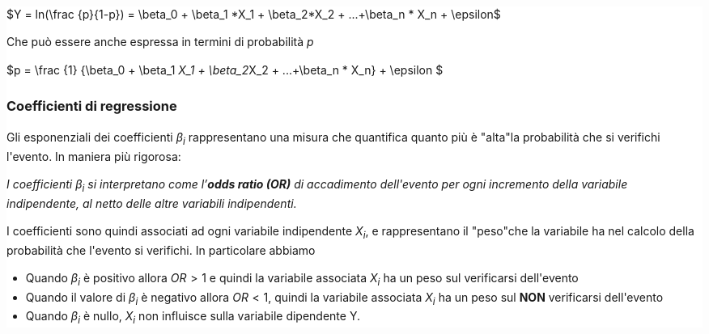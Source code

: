 $Y = ln(\frac {p}{1-p}) = \beta_0 + \beta_1 *X_1 + \beta_2*X_2 + ...+\beta_n * X_n + \epsilon$

Che può essere anche espressa in termini di probabilità $p$

$p = \frac {1} {\beta_0 + \beta_1 *X_1 + \beta_2*X_2 + ...+\beta_n * X_n} + \epsilon $

### Coefficienti di regressione

Gli esponenziali dei coefficienti $\beta_i$ rappresentano una misura che quantifica quanto più è "alta"la probabilità che si verifichi l'evento. 
In maniera più rigorosa: 

*I coefficienti $\beta_i$ si interpretano come l’**odds ratio (OR)** di accadimento dell'evento per ogni incremento della variabile indipendente, al netto delle altre variabili indipendenti.* 

I coefficienti sono quindi associati ad ogni variabile indipendente $X_i$, e rappresentano il "peso"che la variabile ha nel calcolo della probabilità che l'evento si verifichi. In particolare abbiamo

* Quando $\beta_i$ è positivo allora $OR > 1$ e quindi la variabile associata $X_i$ ha un peso sul verificarsi dell'evento
* Quando il valore di $\beta_i$ è negativo allora $OR < 1$, quindi la variabile associata $X_i$ ha un peso sul **NON** verificarsi dell'evento
* Quando $\beta_i$ è nullo, $X_i$ non influisce sulla variabile dipendente Y. 
